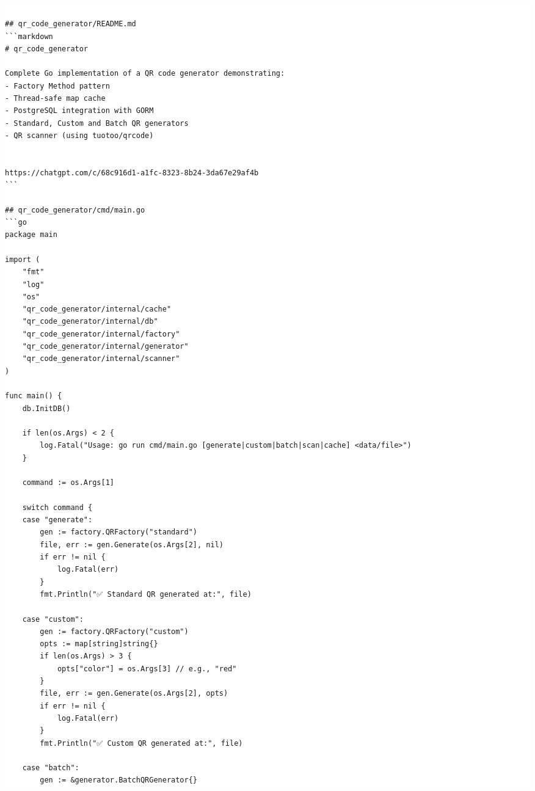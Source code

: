 ````

## qr_code_generator/README.md
```markdown
# qr_code_generator

Complete Go implementation of a QR code generator demonstrating:
- Factory Method pattern
- Thread-safe map cache
- PostgreSQL integration with GORM
- Standard, Custom and Batch QR generators
- QR scanner (using tuotoo/qrcode)


https://chatgpt.com/c/68c916d1-a1fc-8323-8b24-3da67e29af4b
```

## qr_code_generator/cmd/main.go
```go
package main

import (
	"fmt"
	"log"
	"os"
	"qr_code_generator/internal/cache"
	"qr_code_generator/internal/db"
	"qr_code_generator/internal/factory"
	"qr_code_generator/internal/generator"
	"qr_code_generator/internal/scanner"
)

func main() {
	db.InitDB()

	if len(os.Args) < 2 {
		log.Fatal("Usage: go run cmd/main.go [generate|custom|batch|scan|cache] <data/file>")
	}

	command := os.Args[1]

	switch command {
	case "generate":
		gen := factory.QRFactory("standard")
		file, err := gen.Generate(os.Args[2], nil)
		if err != nil {
			log.Fatal(err)
		}
		fmt.Println("✅ Standard QR generated at:", file)

	case "custom":
		gen := factory.QRFactory("custom")
		opts := map[string]string{}
		if len(os.Args) > 3 {
			opts["color"] = os.Args[3] // e.g., "red"
		}
		file, err := gen.Generate(os.Args[2], opts)
		if err != nil {
			log.Fatal(err)
		}
		fmt.Println("✅ Custom QR generated at:", file)

	case "batch":
		gen := &generator.BatchQRGenerator{}
````